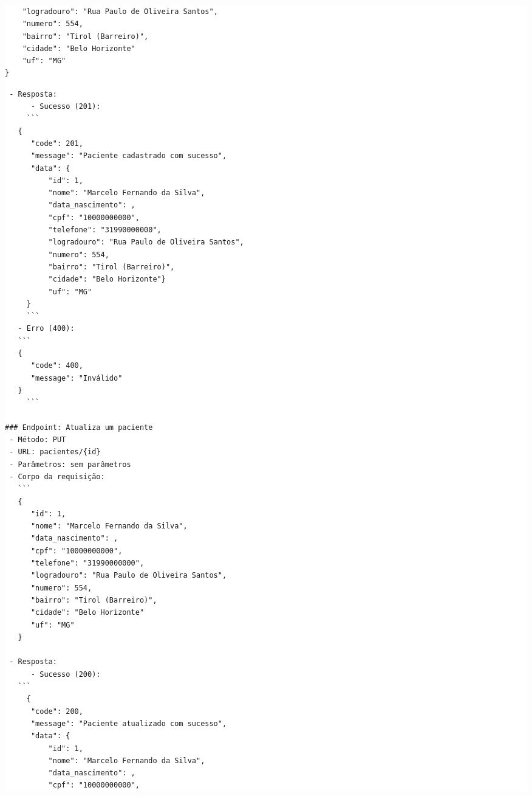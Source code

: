        "logradouro": "Rua Paulo de Oliveira Santos",
        "numero": 554,
        "bairro": "Tirol (Barreiro)",
        "cidade": "Belo Horizonte"
        "uf": "MG"
    }
  ```
   - Resposta: 
        - Sucesso (201):
       ```
     {
        "code": 201,
        "message": "Paciente cadastrado com sucesso",
        "data": {
            "id": 1,
            "nome": "Marcelo Fernando da Silva",
            "data_nascimento": ,
            "cpf": "10000000000",
            "telefone": "31990000000",
            "logradouro": "Rua Paulo de Oliveira Santos",
            "numero": 554,
            "bairro": "Tirol (Barreiro)",
            "cidade": "Belo Horizonte"}
            "uf": "MG"
       }
       ```
     - Erro (400):
     ```
     {
        "code": 400,
        "message": "Inválido"
     }
       ```

  ### Endpoint: Atualiza um paciente
   - Método: PUT
   - URL: pacientes/{id}
   - Parâmetros: sem parâmetros
   - Corpo da requisição:
     ```
     {
        "id": 1,
        "nome": "Marcelo Fernando da Silva",
        "data_nascimento": ,
        "cpf": "10000000000",
        "telefone": "31990000000",
        "logradouro": "Rua Paulo de Oliveira Santos",
        "numero": 554,
        "bairro": "Tirol (Barreiro)",
        "cidade": "Belo Horizonte"
        "uf": "MG"
     }
   
   - Resposta: 
        - Sucesso (200):
     ```
       {
        "code": 200,
        "message": "Paciente atualizado com sucesso",
        "data": {
            "id": 1,
            "nome": "Marcelo Fernando da Silva",
            "data_nascimento": ,
            "cpf": "10000000000",
  ```